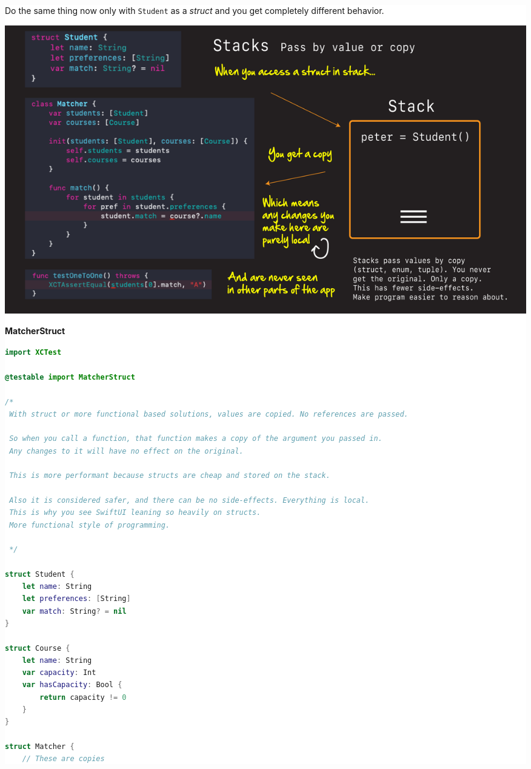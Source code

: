 Do the same thing now only with `Student` as a *struct* and you get completely different behavior.

![](images/1.png)

**MatcherStruct**

```swift
import XCTest

@testable import MatcherStruct

/*
 With struct or more functional based solutions, values are copied. No references are passed.
 
 So when you call a function, that function makes a copy of the argument you passed in.
 Any changes to it will have no effect on the original.
 
 This is more performant because structs are cheap and stored on the stack.
 
 Also it is considered safer, and there can be no side-effects. Everything is local.
 This is why you see SwiftUI leaning so heavily on structs.
 More functional style of programming.
 
 */

struct Student {
    let name: String
    let preferences: [String]
    var match: String? = nil
}

struct Course {
    let name: String
    var capacity: Int
    var hasCapacity: Bool {
        return capacity != 0
    }
}

struct Matcher {
    // These are copies
```